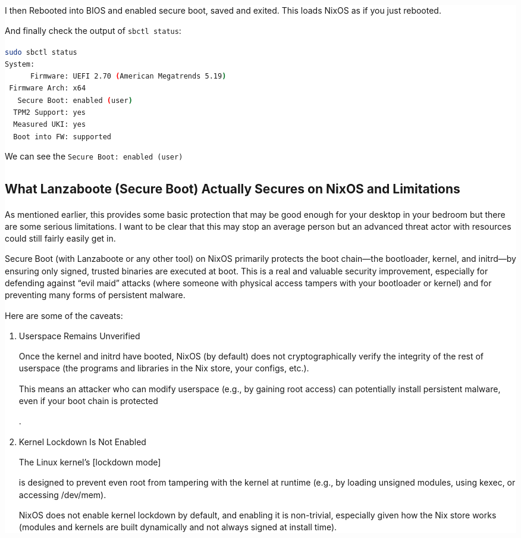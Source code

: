 I then Rebooted into BIOS and enabled secure boot, saved and exited. This loads
NixOS as if you just rebooted.

And finally check the output of `sbctl status`:

```bash
sudo sbctl status
System:
      Firmware: UEFI 2.70 (American Megatrends 5.19)
 Firmware Arch: x64
   Secure Boot: enabled (user)
  TPM2 Support: yes
  Measured UKI: yes
  Boot into FW: supported
```

We can see the `Secure Boot: enabled (user)`

## What Lanzaboote (Secure Boot) Actually Secures on NixOS and Limitations

As mentioned earlier, this provides some basic protection that may be good
enough for your desktop in your bedroom but there are some serious limitations.
I want to be clear that this may stop an average person but an advanced threat
actor with resources could still fairly easily get in.

Secure Boot (with Lanzaboote or any other tool) on NixOS primarily protects the
boot chain—the bootloader, kernel, and initrd—by ensuring only signed, trusted
binaries are executed at boot. This is a real and valuable security improvement,
especially for defending against “evil maid” attacks (where someone with
physical access tampers with your bootloader or kernel) and for preventing many
forms of persistent malware.

Here are some of the caveats:

1. Userspace Remains Unverified

   Once the kernel and initrd have booted, NixOS (by default) does not
   cryptographically verify the integrity of the rest of userspace (the programs
   and libraries in the Nix store, your configs, etc.).

   This means an attacker who can modify userspace (e.g., by gaining root
   access) can potentially install persistent malware, even if your boot chain
   is protected

   .

2. Kernel Lockdown Is Not Enabled

   The Linux kernel’s [lockdown mode]

   is designed to prevent even root from tampering with the kernel at runtime
   (e.g., by loading unsigned modules, using kexec, or accessing /dev/mem).

   NixOS does not enable kernel lockdown by default, and enabling it is
   non-trivial, especially given how the Nix store works (modules and kernels
   are built dynamically and not always signed at install time).
